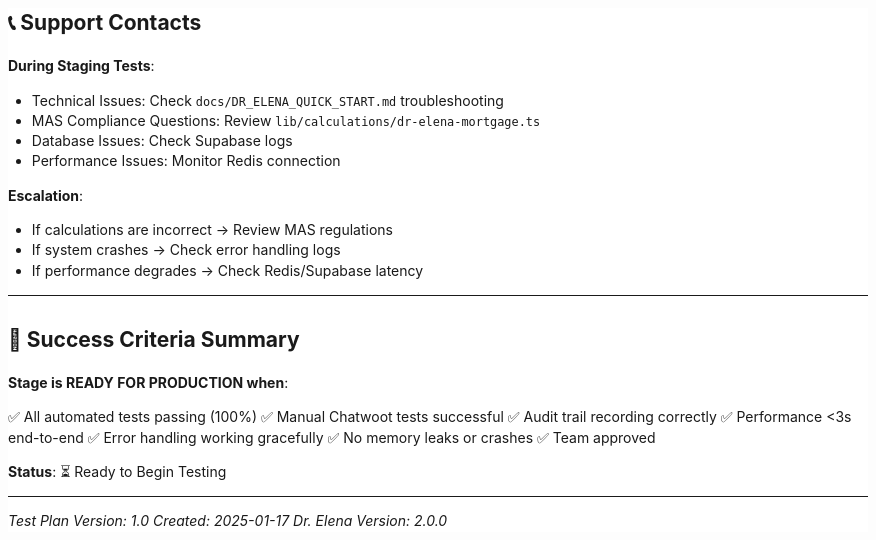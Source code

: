 ## 📞 Support Contacts

**During Staging Tests**:
- Technical Issues: Check `docs/DR_ELENA_QUICK_START.md` troubleshooting
- MAS Compliance Questions: Review `lib/calculations/dr-elena-mortgage.ts`
- Database Issues: Check Supabase logs
- Performance Issues: Monitor Redis connection

**Escalation**:
- If calculations are incorrect → Review MAS regulations
- If system crashes → Check error handling logs
- If performance degrades → Check Redis/Supabase latency

---

## 🎯 Success Criteria Summary

**Stage is READY FOR PRODUCTION when**:

✅ All automated tests passing (100%)
✅ Manual Chatwoot tests successful
✅ Audit trail recording correctly
✅ Performance <3s end-to-end
✅ Error handling working gracefully
✅ No memory leaks or crashes
✅ Team approved

**Status**: ⏳ Ready to Begin Testing

---

*Test Plan Version: 1.0*
*Created: 2025-01-17*
*Dr. Elena Version: 2.0.0*
